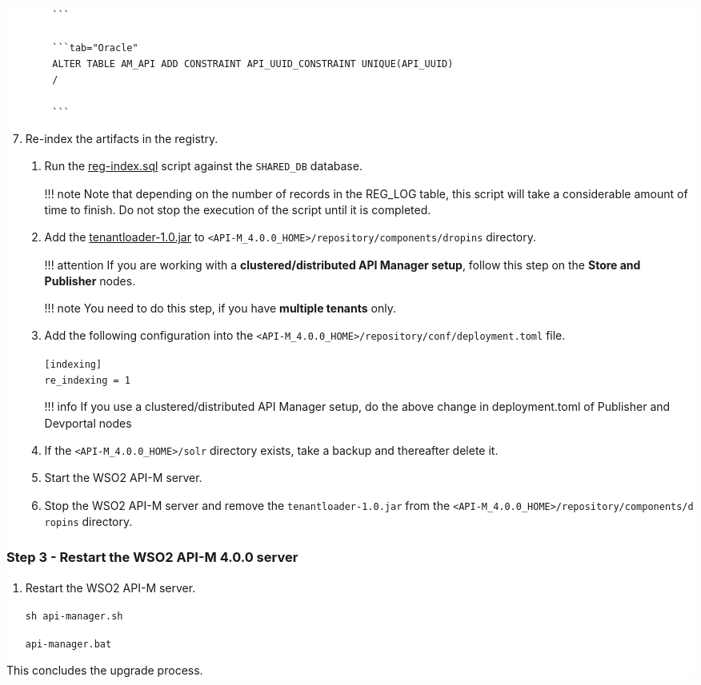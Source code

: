             ```
                    
            ```tab="Oracle"
            ALTER TABLE AM_API ADD CONSTRAINT API_UUID_CONSTRAINT UNIQUE(API_UUID)
            /
    
            ```

7.  Re-index the artifacts in the registry.
    1.  Run the [reg-index.sql]({{base_path}}/assets/attachments/install-and-setup/reg-index.sql) script against the `SHARED_DB` database.

        !!! note
            Note that depending on the number of records in the REG_LOG table, this script will take a considerable amount of time to finish. Do not stop the execution of the script until it is completed.

    2.  Add the [tenantloader-1.0.jar]({{base_path}}/assets/attachments/install-and-setup/tenantloader-1.0.jar) to `<API-M_4.0.0_HOME>/repository/components/dropins` directory.

        !!! attention
            If you are working with a **clustered/distributed API Manager setup**, follow this step on the **Store and Publisher** nodes.

        !!! note
            You need to do this step, if you have **multiple tenants** only.

    3.  Add the following configuration into the `<API-M_4.0.0_HOME>/repository/conf/deployment.toml` file.
        
        ```
        [indexing]
        re_indexing = 1
        ```

        !!! info 
             If you use a clustered/distributed API Manager setup, do the above change in deployment.toml of Publisher and Devportal nodes
             
    4.  If the `<API-M_4.0.0_HOME>/solr` directory exists, take a backup and thereafter delete it.

    5.  Start the WSO2 API-M server.

    6.  Stop the WSO2 API-M server and remove the `tenantloader-1.0.jar` from the `<API-M_4.0.0_HOME>/repository/components/dropins` directory.

### Step 3 - Restart the WSO2 API-M 4.0.0 server

1.  Restart the WSO2 API-M server.

    ```tab="Linux / Mac OS"
    sh api-manager.sh
    ```

    ```tab="Windows"
    api-manager.bat
    ```

This concludes the upgrade process.
